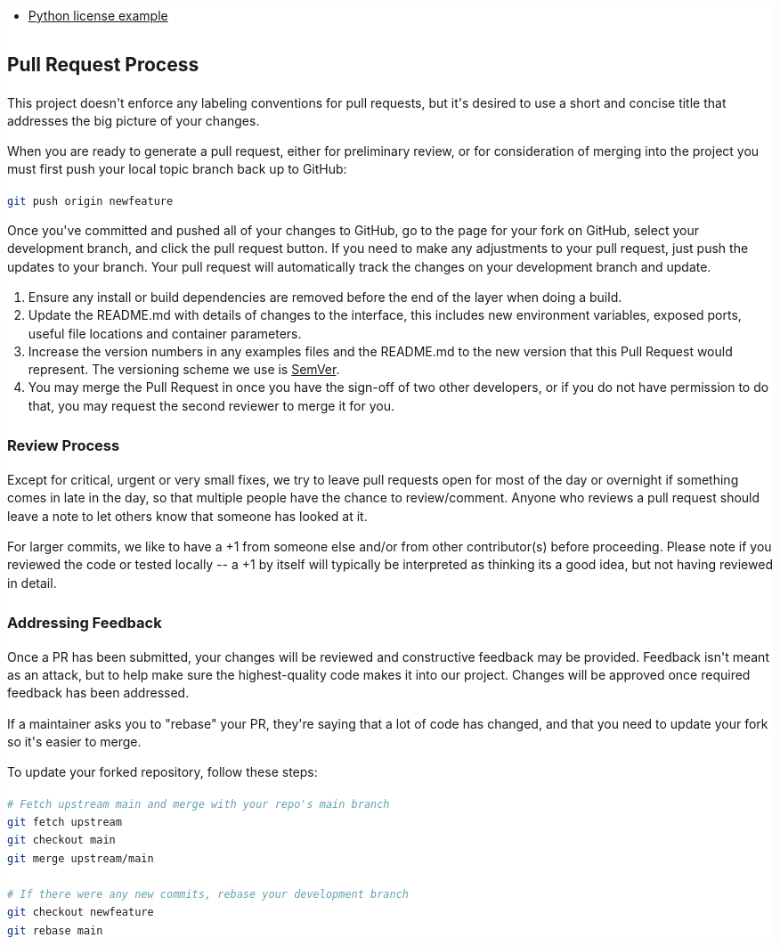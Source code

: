 * [Python license example](https://github.com/Qonfused/OCE-Build/blob/main/ocebuild/__init__.py#L1-L4)

## Pull Request Process

This project doesn't enforce any labeling conventions for pull requests, but it's desired to use a short and concise title that addresses the big picture of your changes.

When you are ready to generate a pull request, either for preliminary review, or for consideration of merging into the project you must first push your local topic branch back up to GitHub:

```sh
git push origin newfeature
```

Once you've committed and pushed all of your changes to GitHub, go to the page for your fork on GitHub, select your development branch, and click the pull request button. If you need to make any adjustments to your pull request, just push the updates to your branch. Your pull request will automatically track the changes on your development branch and update.

1. Ensure any install or build dependencies are removed before the end of the layer when doing a
   build.
2. Update the README.md with details of changes to the interface, this includes new environment
   variables, exposed ports, useful file locations and container parameters.
3. Increase the version numbers in any examples files and the README.md to the new version that this
   Pull Request would represent. The versioning scheme we use is [SemVer](http://semver.org/).
4. You may merge the Pull Request in once you have the sign-off of two other developers, or if you
   do not have permission to do that, you may request the second reviewer to merge it for you.

### Review Process

Except for critical, urgent or very small fixes, we try to leave pull requests open for most of the day or overnight if something comes in late in the day, so that multiple people have the chance to review/comment.  Anyone who reviews a pull request should leave a note to let others know that someone has looked at it.

For larger commits, we like to have a +1 from someone else and/or from other contributor(s) before proceeding.  Please note if you reviewed the code or tested locally -- a +1 by itself will typically be interpreted as thinking its a good idea, but not having reviewed in detail.

### Addressing Feedback

Once a PR has been submitted, your changes will be reviewed and constructive feedback may be provided. Feedback isn't meant as an attack, but to help make sure the highest-quality code makes it into our project. Changes will be approved once required feedback has been addressed.

If a maintainer asks you to "rebase" your PR, they're saying that a lot of code has changed, and that you need to update your fork so it's easier to merge.

To update your forked repository, follow these steps:

```sh
# Fetch upstream main and merge with your repo's main branch
git fetch upstream
git checkout main
git merge upstream/main

# If there were any new commits, rebase your development branch
git checkout newfeature
git rebase main
```
